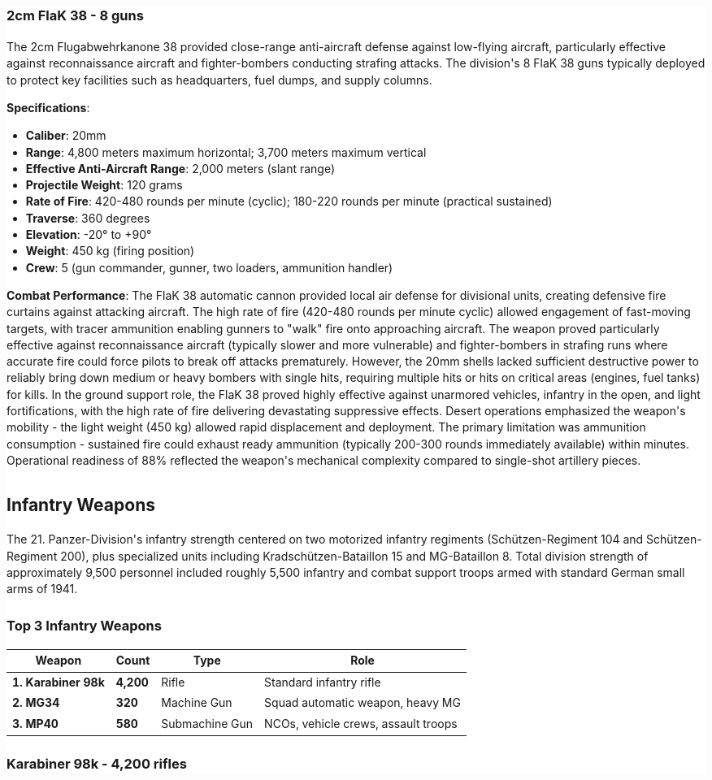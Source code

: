 
### 2cm FlaK 38 - 8 guns

The 2cm Flugabwehrkanone 38 provided close-range anti-aircraft defense against low-flying aircraft, particularly effective against reconnaissance aircraft and fighter-bombers conducting strafing attacks. The division's 8 FlaK 38 guns typically deployed to protect key facilities such as headquarters, fuel dumps, and supply columns.

**Specifications**:
- **Caliber**: 20mm
- **Range**: 4,800 meters maximum horizontal; 3,700 meters maximum vertical
- **Effective Anti-Aircraft Range**: 2,000 meters (slant range)
- **Projectile Weight**: 120 grams
- **Rate of Fire**: 420-480 rounds per minute (cyclic); 180-220 rounds per minute (practical sustained)
- **Traverse**: 360 degrees
- **Elevation**: -20° to +90°
- **Weight**: 450 kg (firing position)
- **Crew**: 5 (gun commander, gunner, two loaders, ammunition handler)

**Combat Performance**: The FlaK 38 automatic cannon provided local air defense for divisional units, creating defensive fire curtains against attacking aircraft. The high rate of fire (420-480 rounds per minute cyclic) allowed engagement of fast-moving targets, with tracer ammunition enabling gunners to "walk" fire onto approaching aircraft. The weapon proved particularly effective against reconnaissance aircraft (typically slower and more vulnerable) and fighter-bombers in strafing runs where accurate fire could force pilots to break off attacks prematurely. However, the 20mm shells lacked sufficient destructive power to reliably bring down medium or heavy bombers with single hits, requiring multiple hits or hits on critical areas (engines, fuel tanks) for kills. In the ground support role, the FlaK 38 proved highly effective against unarmored vehicles, infantry in the open, and light fortifications, with the high rate of fire delivering devastating suppressive effects. Desert operations emphasized the weapon's mobility - the light weight (450 kg) allowed rapid displacement and deployment. The primary limitation was ammunition consumption - sustained fire could exhaust ready ammunition (typically 200-300 rounds immediately available) within minutes. Operational readiness of 88% reflected the weapon's mechanical complexity compared to single-shot artillery pieces.

## Infantry Weapons

The 21. Panzer-Division's infantry strength centered on two motorized infantry regiments (Schützen-Regiment 104 and Schützen-Regiment 200), plus specialized units including Kradschützen-Bataillon 15 and MG-Bataillon 8. Total division strength of approximately 9,500 personnel included roughly 5,500 infantry and combat support troops armed with standard German small arms of 1941.

### Top 3 Infantry Weapons

| Weapon | Count | Type | Role |
|--------|-------|------|------|
| **1. Karabiner 98k** | **4,200** | Rifle | Standard infantry rifle |
| **2. MG34** | **320** | Machine Gun | Squad automatic weapon, heavy MG |
| **3. MP40** | **580** | Submachine Gun | NCOs, vehicle crews, assault troops |

### Karabiner 98k - 4,200 rifles
